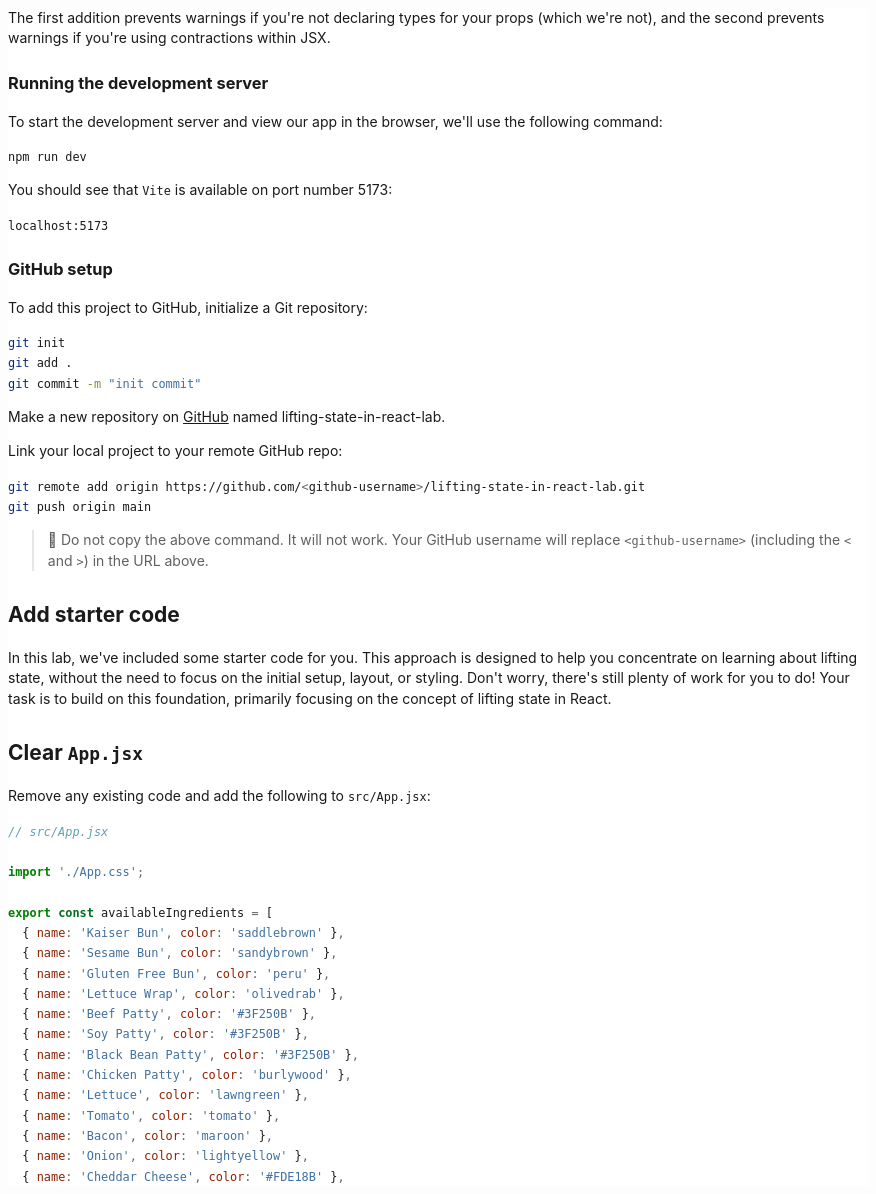 The first addition prevents warnings if you're not declaring types for your props (which we're not), and the second prevents warnings if you're using contractions within JSX.

### Running the development server

To start the development server and view our app in the browser, we'll use the following command: 

```bash
npm run dev
```

You should see that `Vite` is available on port number 5173: 

```plaintext
localhost:5173
```

### GitHub setup

To add this project to GitHub, initialize a Git repository:

```bash
git init
git add .
git commit -m "init commit"
```

Make a new repository on [GitHub](https://github.com/) named lifting-state-in-react-lab. 

Link your local project to your remote GitHub repo:

```bash
git remote add origin https://github.com/<github-username>/lifting-state-in-react-lab.git
git push origin main
```

> 🚨 Do not copy the above command. It will not work. Your GitHub username will replace `<github-username>` (including the `<` and `>`) in the URL above.

## Add starter code

In this lab, we've included some starter code for you. This approach is designed to help you concentrate on learning about lifting state, without the need to focus on the initial setup, layout, or styling. Don't worry, there's still plenty of work for you to do! Your task is to build on this foundation, primarily focusing on the concept of lifting state in React.

## Clear `App.jsx`

Remove any existing code and add the following to `src/App.jsx`:

```jsx
// src/App.jsx

import './App.css';

export const availableIngredients = [
  { name: 'Kaiser Bun', color: 'saddlebrown' },
  { name: 'Sesame Bun', color: 'sandybrown' },
  { name: 'Gluten Free Bun', color: 'peru' },
  { name: 'Lettuce Wrap', color: 'olivedrab' },
  { name: 'Beef Patty', color: '#3F250B' },
  { name: 'Soy Patty', color: '#3F250B' },
  { name: 'Black Bean Patty', color: '#3F250B' },
  { name: 'Chicken Patty', color: 'burlywood' },
  { name: 'Lettuce', color: 'lawngreen' },
  { name: 'Tomato', color: 'tomato' },
  { name: 'Bacon', color: 'maroon' },
  { name: 'Onion', color: 'lightyellow' },
  { name: 'Cheddar Cheese', color: '#FDE18B' },
```
